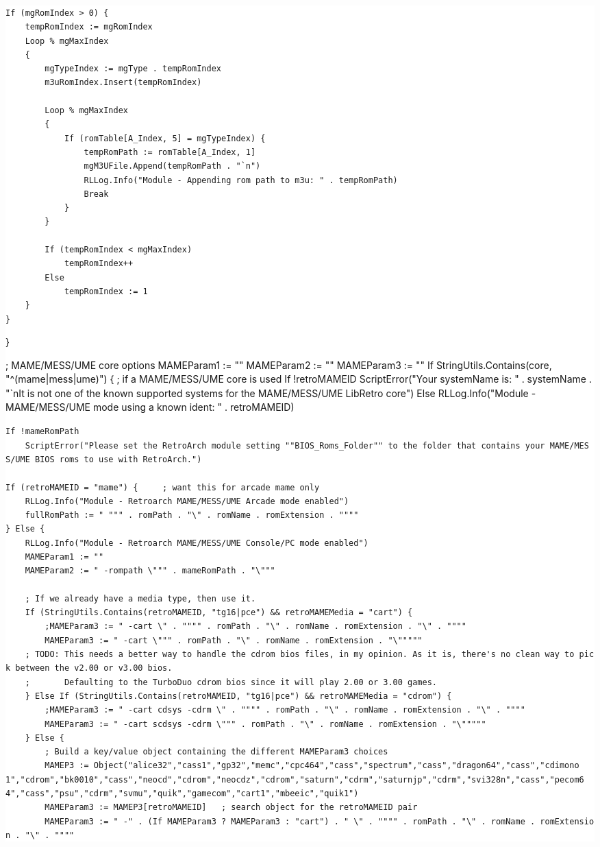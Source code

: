 	If (mgRomIndex > 0) {
		tempRomIndex := mgRomIndex
		Loop % mgMaxIndex
		{
			mgTypeIndex := mgType . tempRomIndex
			m3uRomIndex.Insert(tempRomIndex)

			Loop % mgMaxIndex
			{
				If (romTable[A_Index, 5] = mgTypeIndex) {
					tempRomPath := romTable[A_Index, 1]
					mgM3UFile.Append(tempRomPath . "`n")
					RLLog.Info("Module - Appending rom path to m3u: " . tempRomPath)
					Break
				}
			}

			If (tempRomIndex < mgMaxIndex)
				tempRomIndex++
			Else
				tempRomIndex := 1
		}
	}
}

; MAME/MESS/UME core options
MAMEParam1 := ""
MAMEParam2 := ""
MAMEParam3 := ""
If StringUtils.Contains(core, "^(mame|mess|ume)") {	; if a MAME/MESS/UME core is used
	If !retroMAMEID
		ScriptError("Your systemName is: " . systemName . "`nIt is not one of the known supported systems for the MAME/MESS/UME LibRetro core")
	Else
		RLLog.Info("Module - MAME/MESS/UME mode using a known ident: " . retroMAMEID)

	If !mameRomPath
		ScriptError("Please set the RetroArch module setting ""BIOS_Roms_Folder"" to the folder that contains your MAME/MESS/UME BIOS roms to use with RetroArch.")
	
	If (retroMAMEID = "mame") {		; want this for arcade mame only
		RLLog.Info("Module - Retroarch MAME/MESS/UME Arcade mode enabled")
		fullRomPath := " """ . romPath . "\" . romName . romExtension . """"
	} Else {
		RLLog.Info("Module - Retroarch MAME/MESS/UME Console/PC mode enabled")
		MAMEParam1 := ""
		MAMEParam2 := " -rompath \""" . mameRomPath . "\"""

		; If we already have a media type, then use it.
		If (StringUtils.Contains(retroMAMEID, "tg16|pce") && retroMAMEMedia = "cart") {
			;MAMEParam3 := " -cart \" . """" . romPath . "\" . romName . romExtension . "\" . """"
			MAMEParam3 := " -cart \""" . romPath . "\" . romName . romExtension . "\"""""
		; TODO: This needs a better way to handle the cdrom bios files, in my opinion. As it is, there's no clean way to pick between the v2.00 or v3.00 bios.
		;       Defaulting to the TurboDuo cdrom bios since it will play 2.00 or 3.00 games.
		} Else If (StringUtils.Contains(retroMAMEID, "tg16|pce") && retroMAMEMedia = "cdrom") {
			;MAMEParam3 := " -cart cdsys -cdrm \" . """" . romPath . "\" . romName . romExtension . "\" . """"
			MAMEParam3 := " -cart scdsys -cdrm \""" . romPath . "\" . romName . romExtension . "\"""""
		} Else {
			; Build a key/value object containing the different MAMEParam3 choices
			MAMEP3 := Object("alice32","cass1","gp32","memc","cpc464","cass","spectrum","cass","dragon64","cass","cdimono1","cdrom","bk0010","cass","neocd","cdrom","neocdz","cdrom","saturn","cdrm","saturnjp","cdrm","svi328n","cass","pecom64","cass","psu","cdrm","svmu","quik","gamecom","cart1","mbeeic","quik1")
			MAMEParam3 := MAMEP3[retroMAMEID]	; search object for the retroMAMEID pair
			MAMEParam3 := " -" . (If MAMEParam3 ? MAMEParam3 : "cart") . " \" . """" . romPath . "\" . romName . romExtension . "\" . """"